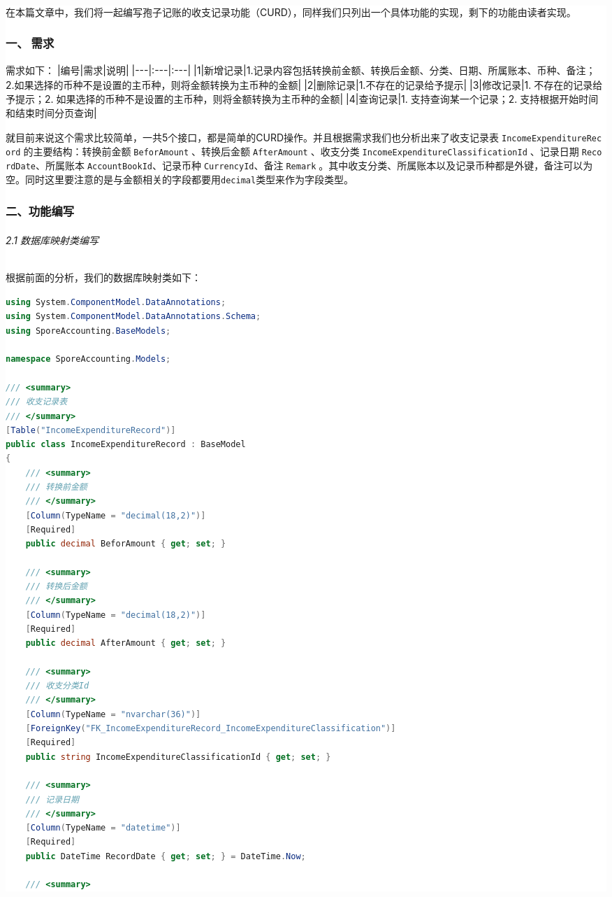 ﻿在本篇文章中，我们将一起编写孢子记账的收支记录功能（CURD），同样我们只列出一个具体功能的实现，剩下的功能由读者实现。
### 一、 需求
需求如下：
|编号|需求|说明|
|---|:---|:---|
|1|新增记录|1.记录内容包括转换前金额、转换后金额、分类、日期、所属账本、币种、备注； 2.如果选择的币种不是设置的主币种，则将金额转换为主币种的金额|
|2|删除记录|1.不存在的记录给予提示|
|3|修改记录|1. 不存在的记录给予提示；2. 如果选择的币种不是设置的主币种，则将金额转换为主币种的金额|
|4|查询记录|1. 支持查询某一个记录；2. 支持根据开始时间和结束时间分页查询|

就目前来说这个需求比较简单，一共5个接口，都是简单的CURD操作。并且根据需求我们也分析出来了收支记录表 `IncomeExpenditureRecord` 的主要结构：转换前金额 `BeforAmount` 、转换后金额 `AfterAmount` 、收支分类 `IncomeExpenditureClassificationId` 、记录日期 `RecordDate`、所属账本 `AccountBookId`、记录币种 `CurrencyId`、备注 `Remark` 。其中收支分类、所属账本以及记录币种都是外键，备注可以为空。同时这里要注意的是与金额相关的字段都要用`decimal`类型来作为字段类型。
### 二、功能编写
###### 2.1 数据库映射类编写
根据前面的分析，我们的数据库映射类如下：
```csharp
using System.ComponentModel.DataAnnotations;
using System.ComponentModel.DataAnnotations.Schema;
using SporeAccounting.BaseModels;

namespace SporeAccounting.Models;

/// <summary>
/// 收支记录表
/// </summary>
[Table("IncomeExpenditureRecord")]
public class IncomeExpenditureRecord : BaseModel
{
    /// <summary>
    /// 转换前金额
    /// </summary>
    [Column(TypeName = "decimal(18,2)")]
    [Required]
    public decimal BeforAmount { get; set; }

    /// <summary>
    /// 转换后金额
    /// </summary>
    [Column(TypeName = "decimal(18,2)")]
    [Required]
    public decimal AfterAmount { get; set; }

    /// <summary>
    /// 收支分类Id
    /// </summary>
    [Column(TypeName = "nvarchar(36)")]
    [ForeignKey("FK_IncomeExpenditureRecord_IncomeExpenditureClassification")]
    [Required]
    public string IncomeExpenditureClassificationId { get; set; }

    /// <summary>
    /// 记录日期
    /// </summary>
    [Column(TypeName = "datetime")]
    [Required]
    public DateTime RecordDate { get; set; } = DateTime.Now;

    /// <summary>
```